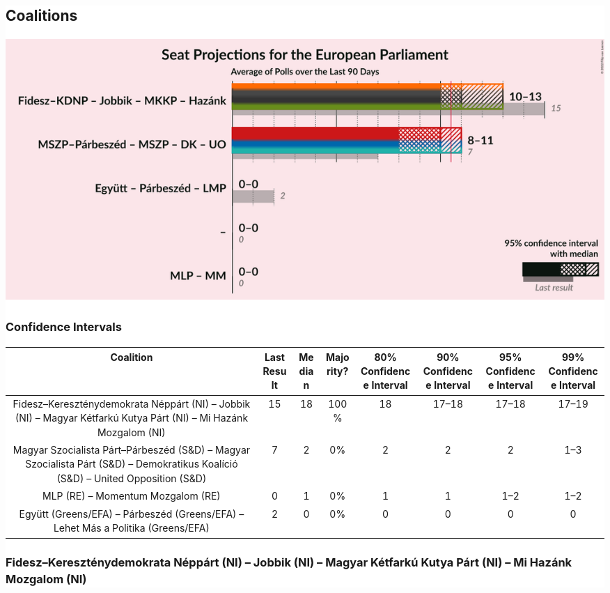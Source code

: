 
## Coalitions

![Graph with coalitions seats not yet produced](average-2022-06-30-coalitions-seats.png "Coalitions Seats")

### Confidence Intervals

| Coalition | Last Result | Median | Majority? | 80% Confidence Interval | 90% Confidence Interval | 95% Confidence Interval | 99% Confidence Interval |
|:---------:|:-----------:|:------:|:---------:|:-----------------------:|:-----------------------:|:-----------------------:|:-----------------------:|
| Fidesz–Kereszténydemokrata Néppárt (NI) – Jobbik (NI) – Magyar Kétfarkú Kutya Párt (NI) – Mi Hazánk Mozgalom (NI) | 15 | 18 | 100% | 18 | 17–18 | 17–18 | 17–19 |
| Magyar Szocialista Párt–Párbeszéd (S&D) – Magyar Szocialista Párt (S&D) – Demokratikus Koalíció (S&D) – United Opposition (S&D) | 7 | 2 | 0% | 2 | 2 | 2 | 1–3 |
| MLP (RE) – Momentum Mozgalom (RE) | 0 | 1 | 0% | 1 | 1 | 1–2 | 1–2 |
| Együtt (Greens/EFA) – Párbeszéd (Greens/EFA) – Lehet Más a Politika (Greens/EFA) | 2 | 0 | 0% | 0 | 0 | 0 | 0 |

### Fidesz–Kereszténydemokrata Néppárt (NI) – Jobbik (NI) – Magyar Kétfarkú Kutya Párt (NI) – Mi Hazánk Mozgalom (NI)
